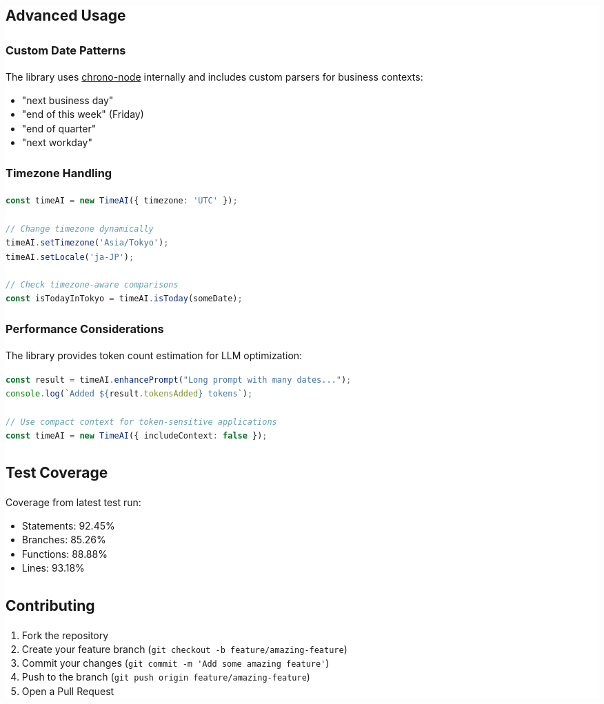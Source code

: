 ## Advanced Usage

### Custom Date Patterns

The library uses [chrono-node](https://github.com/wanasit/chrono) internally and includes custom parsers for business contexts:

- "next business day" 
- "end of this week" (Friday)
- "end of quarter"
- "next workday"

### Timezone Handling

```typescript
const timeAI = new TimeAI({ timezone: 'UTC' });

// Change timezone dynamically
timeAI.setTimezone('Asia/Tokyo');
timeAI.setLocale('ja-JP');

// Check timezone-aware comparisons
const isTodayInTokyo = timeAI.isToday(someDate);
```

### Performance Considerations

The library provides token count estimation for LLM optimization:

```typescript
const result = timeAI.enhancePrompt("Long prompt with many dates...");
console.log(`Added ${result.tokensAdded} tokens`);

// Use compact context for token-sensitive applications
const timeAI = new TimeAI({ includeContext: false });
```

## Test Coverage


Coverage from latest test run:

- Statements: 92.45%
- Branches: 85.26%
- Functions: 88.88%
- Lines: 93.18%


## Contributing

1. Fork the repository
2. Create your feature branch (`git checkout -b feature/amazing-feature`)
3. Commit your changes (`git commit -m 'Add some amazing feature'`)
4. Push to the branch (`git push origin feature/amazing-feature`)
5. Open a Pull Request
